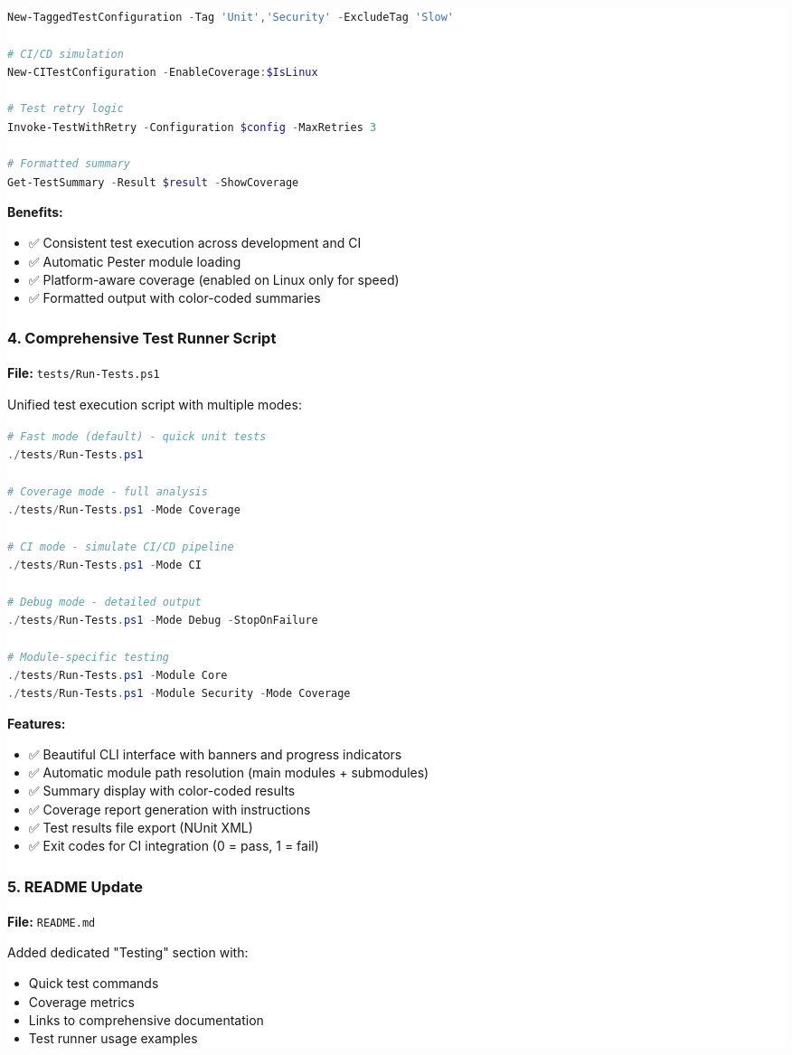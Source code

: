 ```powershell
New-TaggedTestConfiguration -Tag 'Unit','Security' -ExcludeTag 'Slow'

# CI/CD simulation
New-CITestConfiguration -EnableCoverage:$IsLinux

# Test retry logic
Invoke-TestWithRetry -Configuration $config -MaxRetries 3

# Formatted summary
Get-TestSummary -Result $result -ShowCoverage
```

**Benefits:**
- ✅ Consistent test execution across development and CI
- ✅ Automatic Pester module loading
- ✅ Platform-aware coverage (enabled on Linux only for speed)
- ✅ Formatted output with color-coded summaries

### 4. Comprehensive Test Runner Script
**File:** `tests/Run-Tests.ps1`

Unified test execution script with multiple modes:

```powershell
# Fast mode (default) - quick unit tests
./tests/Run-Tests.ps1

# Coverage mode - full analysis
./tests/Run-Tests.ps1 -Mode Coverage

# CI mode - simulate CI/CD pipeline
./tests/Run-Tests.ps1 -Mode CI

# Debug mode - detailed output
./tests/Run-Tests.ps1 -Mode Debug -StopOnFailure

# Module-specific testing
./tests/Run-Tests.ps1 -Module Core
./tests/Run-Tests.ps1 -Module Security -Mode Coverage
```

**Features:**
- ✅ Beautiful CLI interface with banners and progress indicators
- ✅ Automatic module path resolution (main modules + submodules)
- ✅ Summary display with color-coded results
- ✅ Coverage report generation with instructions
- ✅ Test results file export (NUnit XML)
- ✅ Exit codes for CI integration (0 = pass, 1 = fail)

### 5. README Update
**File:** `README.md`

Added dedicated "Testing" section with:
- Quick test commands
- Coverage metrics
- Links to comprehensive documentation
- Test runner usage examples
